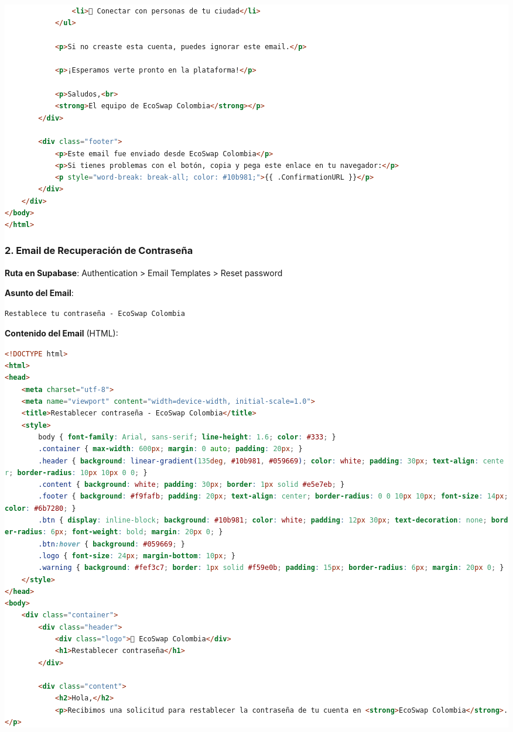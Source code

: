 ```html
                <li>📍 Conectar con personas de tu ciudad</li>
            </ul>
            
            <p>Si no creaste esta cuenta, puedes ignorar este email.</p>
            
            <p>¡Esperamos verte pronto en la plataforma!</p>
            
            <p>Saludos,<br>
            <strong>El equipo de EcoSwap Colombia</strong></p>
        </div>
        
        <div class="footer">
            <p>Este email fue enviado desde EcoSwap Colombia</p>
            <p>Si tienes problemas con el botón, copia y pega este enlace en tu navegador:</p>
            <p style="word-break: break-all; color: #10b981;">{{ .ConfirmationURL }}</p>
        </div>
    </div>
</body>
</html>
```

### 2. **Email de Recuperación de Contraseña**

**Ruta en Supabase**: Authentication > Email Templates > Reset password

**Asunto del Email**:
```
Restablece tu contraseña - EcoSwap Colombia
```

**Contenido del Email** (HTML):
```html
<!DOCTYPE html>
<html>
<head>
    <meta charset="utf-8">
    <meta name="viewport" content="width=device-width, initial-scale=1.0">
    <title>Restablecer contraseña - EcoSwap Colombia</title>
    <style>
        body { font-family: Arial, sans-serif; line-height: 1.6; color: #333; }
        .container { max-width: 600px; margin: 0 auto; padding: 20px; }
        .header { background: linear-gradient(135deg, #10b981, #059669); color: white; padding: 30px; text-align: center; border-radius: 10px 10px 0 0; }
        .content { background: white; padding: 30px; border: 1px solid #e5e7eb; }
        .footer { background: #f9fafb; padding: 20px; text-align: center; border-radius: 0 0 10px 10px; font-size: 14px; color: #6b7280; }
        .btn { display: inline-block; background: #10b981; color: white; padding: 12px 30px; text-decoration: none; border-radius: 6px; font-weight: bold; margin: 20px 0; }
        .btn:hover { background: #059669; }
        .logo { font-size: 24px; margin-bottom: 10px; }
        .warning { background: #fef3c7; border: 1px solid #f59e0b; padding: 15px; border-radius: 6px; margin: 20px 0; }
    </style>
</head>
<body>
    <div class="container">
        <div class="header">
            <div class="logo">🌱 EcoSwap Colombia</div>
            <h1>Restablecer contraseña</h1>
        </div>
        
        <div class="content">
            <h2>Hola,</h2>
            <p>Recibimos una solicitud para restablecer la contraseña de tu cuenta en <strong>EcoSwap Colombia</strong>.</p>
```